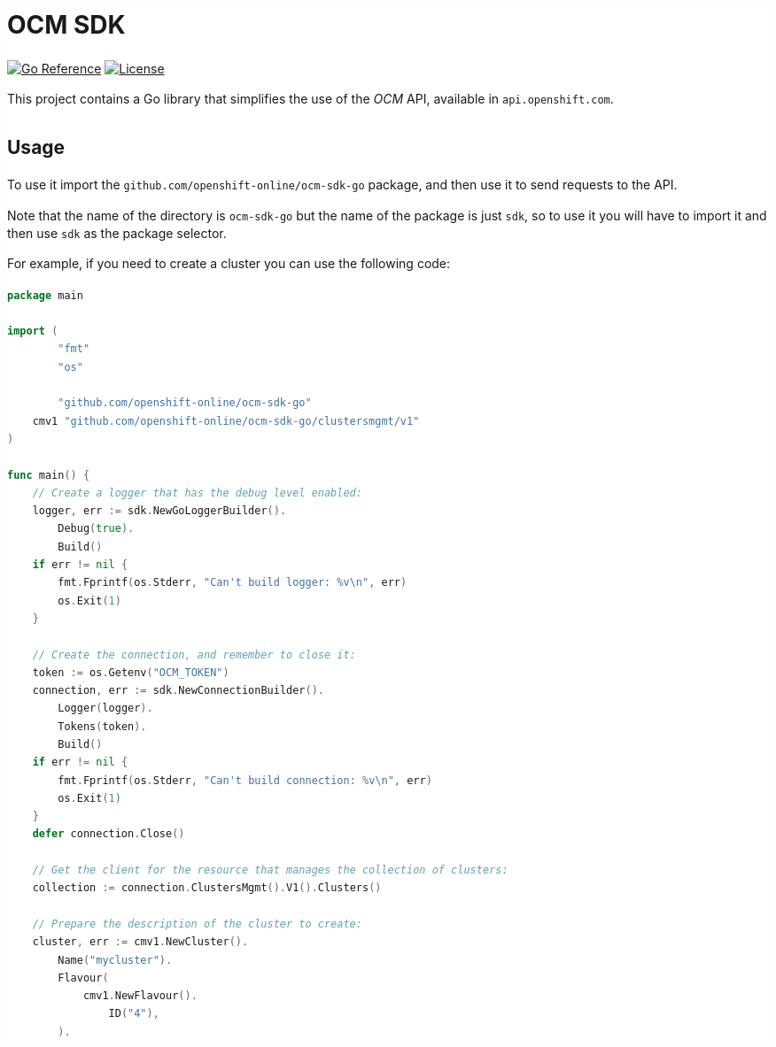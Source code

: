 # OCM SDK

[![Go Reference](https://pkg.go.dev/badge/github.com/openshift-online/ocm-sdk-go.svg)](https://pkg.go.dev/github.com/openshift-online/ocm-sdk-go)
[![License](https://img.shields.io/badge/License-Apache_2.0-blue.svg)](https://opensource.org/licenses/Apache-2.0)

This project contains a Go library that simplifies the use of the _OCM_
API, available in `api.openshift.com`.

## Usage

To use it import the `github.com/openshift-online/ocm-sdk-go` package, and then
use it to send requests to the API.

Note that the name of the directory is `ocm-sdk-go` but the name of the package
is just `sdk`, so to use it you will have to import it and then use `sdk` as
the package selector.

For example, if you need to create a cluster you can use the following code:

```go
package main

import (
        "fmt"
        "os"

        "github.com/openshift-online/ocm-sdk-go"
	cmv1 "github.com/openshift-online/ocm-sdk-go/clustersmgmt/v1"
)

func main() {
	// Create a logger that has the debug level enabled:
	logger, err := sdk.NewGoLoggerBuilder().
		Debug(true).
		Build()
	if err != nil {
		fmt.Fprintf(os.Stderr, "Can't build logger: %v\n", err)
		os.Exit(1)
	}

	// Create the connection, and remember to close it:
	token := os.Getenv("OCM_TOKEN")
	connection, err := sdk.NewConnectionBuilder().
		Logger(logger).
		Tokens(token).
		Build()
	if err != nil {
		fmt.Fprintf(os.Stderr, "Can't build connection: %v\n", err)
		os.Exit(1)
	}
	defer connection.Close()

	// Get the client for the resource that manages the collection of clusters:
	collection := connection.ClustersMgmt().V1().Clusters()

	// Prepare the description of the cluster to create:
	cluster, err := cmv1.NewCluster().
		Name("mycluster").
		Flavour(
			cmv1.NewFlavour().
				ID("4"),
		).
```